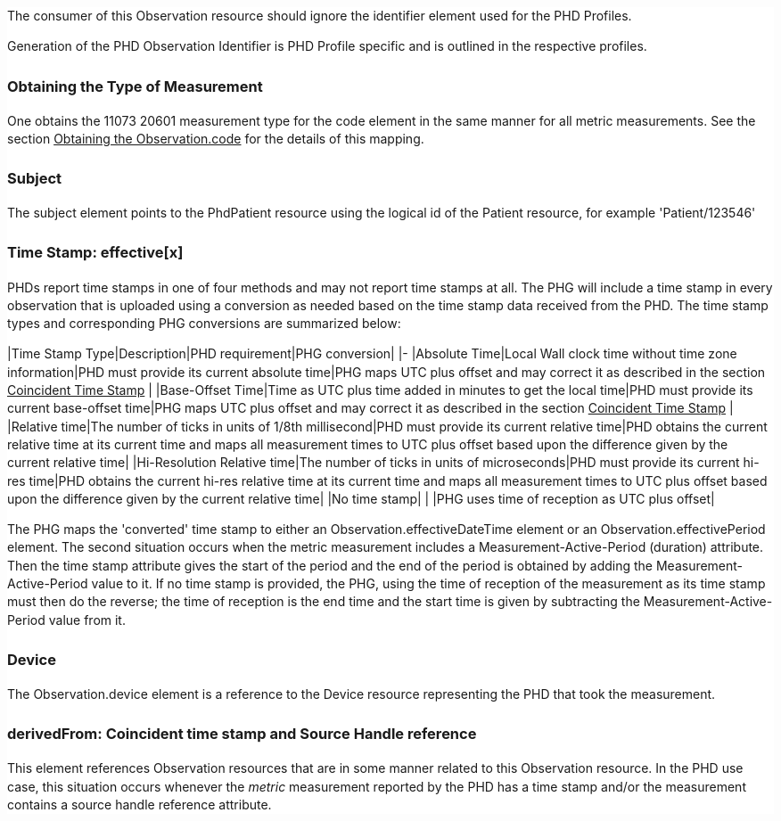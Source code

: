 The consumer of this Observation resource should ignore the identifier element used for the PHD Profiles.

Generation of the PHD Observation Identifier is PHD Profile specific and is outlined in the respective profiles.

### Obtaining the Type of Measurement
One obtains the 11073 20601 measurement type for the code element in the same manner for all metric measurements. See the section [Obtaining the Observation.code](ObtainObservationCode.html) for the details of this mapping.

### Subject
The subject element points to the PhdPatient resource using the logical id of the Patient resource, for example 'Patient/123546'

### Time Stamp: effective[x]
PHDs report time stamps in one of four methods and may not report time stamps at all. The PHG will include a time stamp in every observation that is uploaded using a conversion as needed based on the time stamp data received from the PHD. The time stamp types and corresponding PHG conversions are summarized below:

|Time Stamp Type|Description|PHD requirement|PHG conversion|
|-
|Absolute Time|Local Wall clock time without time zone information|PHD must provide its current absolute time|PHG maps UTC plus offset and may correct it as described in the section [Coincident Time Stamp](CoincidentTimeStamp.html) |
|Base-Offset Time|Time as UTC plus time added in minutes to get the local time|PHD must provide its current base-offset time|PHG maps UTC plus offset and may correct it as described in the section [Coincident Time Stamp](CoincidentTimeStamp.html) |
|Relative time|The number of ticks in units of 1/8th millisecond|PHD must provide its current relative time|PHD obtains the current relative time at its current time and maps all measurement times to UTC plus offset based upon the difference given by the current relative time|
|Hi-Resolution Relative time|The number of ticks in units of microseconds|PHD must provide its current hi-res time|PHD obtains the current hi-res relative time at its current time and maps all measurement times to UTC plus offset based upon the difference given by the current relative time|
|No time stamp| | |PHG uses time of reception as UTC plus offset|

The PHG maps the 'converted' time stamp to either an Observation.effectiveDateTime element or an Observation.effectivePeriod element. The second situation occurs when the metric measurement includes a Measurement-Active-Period (duration) attribute. Then the time stamp attribute gives the start of the period and the end of the period is obtained by adding the Measurement-Active-Period value to it. If no time stamp is provided, the PHG, using the time of reception of the measurement as its time stamp must then do the reverse; the time of reception is the end time and the start time is given by subtracting the Measurement-Active-Period value from it.

### Device
The Observation.device element is a reference to the Device resource representing the PHD that took the measurement.

### derivedFrom: Coincident time stamp and Source Handle reference
This element references Observation resources that are in some manner related to this Observation resource. In the PHD use case, this situation occurs whenever the *metric* measurement reported by the PHD has a time stamp and/or the measurement contains a source handle reference attribute.
